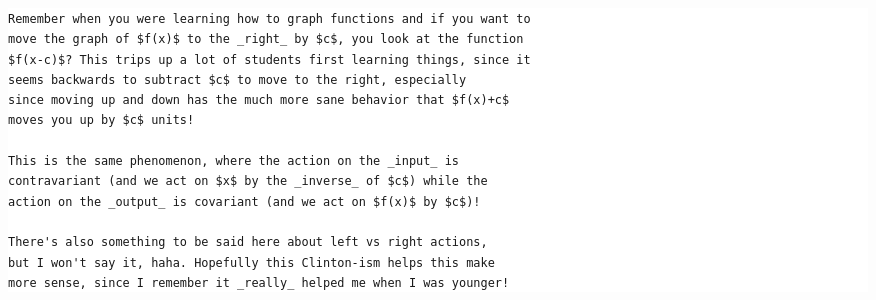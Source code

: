     Remember when you were learning how to graph functions and if you want to 
    move the graph of $f(x)$ to the _right_ by $c$, you look at the function 
    $f(x-c)$? This trips up a lot of students first learning things, since it 
    seems backwards to subtract $c$ to move to the right, especially 
    since moving up and down has the much more sane behavior that $f(x)+c$ 
    moves you up by $c$ units!

    This is the same phenomenon, where the action on the _input_ is 
    contravariant (and we act on $x$ by the _inverse_ of $c$) while the 
    action on the _output_ is covariant (and we act on $f(x)$ by $c$)!

    There's also something to be said here about left vs right actions, 
    but I won't say it, haha. Hopefully this Clinton-ism helps this make 
    more sense, since I remember it _really_ helped me when I was younger!

[^6]:
    I guess my type theory background is showing in this notation, haha.

[^7]:
    Actually, now that I've been thinking so hard about [Wilson Loops][13] 
    and the langlands programme, and other sources of "conjugation class valued" 
    invariants in representation theory,
    this feels a bit like that... Indeed, counting the number of cycles is a 
    (markov) trace operator (see [here][14]), so I think there's something real 
    going on here!


[^8]:
    I think when most people talk about these bracelet problems, they quotient 
    by the dihedral group instead of the cyclic group. This is because you 
    can flip a bracelet over in 3D, so you have access to reflections too. 
    I'm ignoring that for the sake of the example, though, and just counting 
    things up to rotation.

[^9]:
    This is also a much more efficient source of polynomials for 
    undergrad divisibility problems, but it wouldn't have been 
    anywhere _near_ as fun!


[1]: https://en.wikipedia.org/wiki/Cluster_algebra
[2]: https://en.wikipedia.org/wiki/P%C3%B3lya_enumeration_theorem
[3]: https://www.youtube.com/watch?v=N5Rg10SpoGE&list=PLFlhMm_qks4JzVHRy2sTGEnEKKE3PSJ0B&index=5
[4]: https://en.wikipedia.org/wiki/Burnside%27s_lemma#History:_the_lemma_that_is_not_Burnside's
[5]: https://en.wikipedia.org/wiki/Categorification
[6]: https://en.wikipedia.org/wiki/Combinatorial_species
[7]: https://ncatlab.org/nlab/show/structure+type
[8]: https://arxiv.org/pdf/math/0004133
[9]: https://mathoverflow.net/q/22860/145247
[10]: /assets/docs/undergrad-divisibility-problems/F23-26-polya-redfield.pdf
[11]: https://www.cs.cmu.edu/~cdm/pdf/F23-26-polya-redfield.pdf
[12]: https://www.cs.cmu.edu/~cdm/table.html
[13]: https://en.wikipedia.org/wiki/Wilson_loop
[14]: https://mathoverflow.net/q/238897/145247
[15]: https://sagemath.org
[16]: https://en.wikipedia.org/wiki/Connection_(mathematics)
[17]: https://en.wikipedia.org/wiki/Integer-valued_polynomial#Classification
[18]: /2021/05/13/stirling-basis-change
[19]: /2024/07/03/life-in-johnstones-topological-topos.html